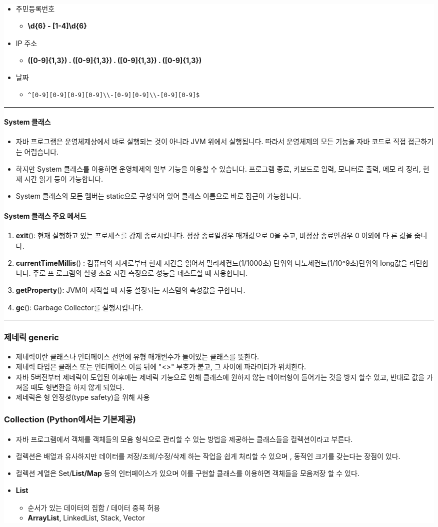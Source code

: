 - 주민등록번호

  - **\d{6} \- [1-4]\d{6}**

- IP 주소

  - **([0-9]{1,3}) \. ([0-9]{1,3}) \. ([0-9]{1,3}) \. ([0-9]{1,3})**

- 날짜

  - `^[0-9][0-9][0-9][0-9]\\-[0-9][0-9]\\-[0-9][0-9]$`
  
  

***

#### System 클래스

- 자바 프로그램은 운영체제상에서 바로 실행되는 것이 아니라 JVM 위에서 실행됩니다. 따라서 운영체제의 모든 기능을 자바 코드로 직접 접근하기는 어렵습니다. 

- 하지만 System 클래스를 이용하면 운영체제의 일부 기능을 이용할 수 있습니다. 프로그램 종료, 키보드로 입력, 모니터로 출력, 메모 리 정리, 현재 시간 읽기 등이 가능합니다. 

- System 클래스의 모든 멤버는 static으로 구성되어 있어 클래스 이름으로 바로 접근이 가능합니다.

  

#### System 클래스 주요 메서드 

1. **exit**(): 현재 실행하고 있는 프로세스를 강제 종료시킵니다. 정상 종료일경우 매개값으로 0을 주고, 비정상 종료인경우 0 이외에 다 른 값을 줍니다.

2. **currentTimeMillis**() : 컴퓨터의 시계로부터 현재 시간을 읽어서 밀리세컨드(1/1000초) 단위와 나노세컨드(1/10^9초)단위의 long값을 리턴합니다. 주로 프 로그램의 실행 소요 시간 측정으로 성능을 테스트할 때 사용합니다.
3. **getProperty**(): JVM이 시작할 때 자동 설정되는 시스템의 속성값을 구합니다.
4. **gc**(): Garbage Collector를 실행시킵니다.



***

### 제네릭 generic

- 제네릭이란 클래스나 인터페이스 선언에 유형 매개변수가 들어있는 클래스를 뜻한다.
- 제네릭 타입은 클래스 또는 인터페이스 이름 뒤에 "<>" 부호가 붙고, 그 사이에 파라미터가 위치한다.
- 자바 5버전부터 제네릭이 도입된 이후에는 제네릭 기능으로 인해 클래스에 원하지 않는 데이터형이 들어가는 것을 방지 할수 있고, 반대로 값을 가져올 때도 형변환을 하지 않게 되었다.
- 제네릭은 형 안정성(type safety)을 위해 사용





### Collection (Python에서는 기본제공)

- 자바 프로그램에서 객체를 객체들의 모음 형식으로 관리할 수 있는 방법을 제공하는 클래스들을 컬렉션이라고 부른다.

- 컬렉션은 배열과 유사하지만 데이터를 저장/조회/수정/삭제 하는 작업을 쉽게 처리할 수 있으며 , 동적인 크기를 갖는다는 장점이 있다.

- 컬렉션 계열은 Set/**List/Map** 등의 인터페이스가 있으며 이를 구현할 클래스를 이용하면 객체들을 모음저장 할 수 있다.

- **List**

  - 순서가 있는 데이터의 집합 / 데이터 중복 허용
  - **ArrayList**, LinkedList, Stack, Vector
